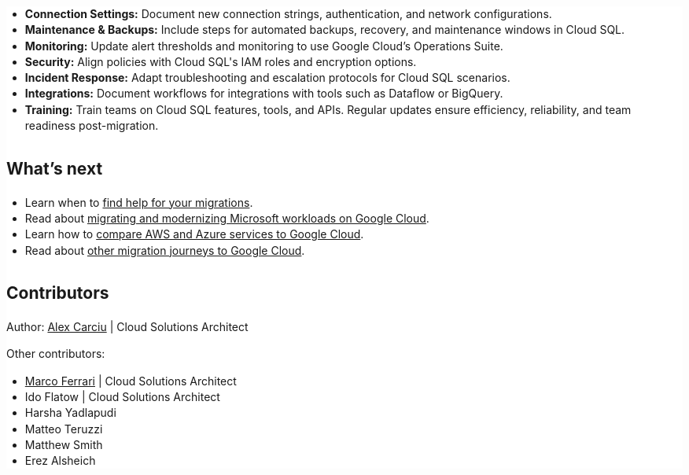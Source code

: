 - **Connection Settings:** Document new connection strings, authentication, and
  network configurations.
- **Maintenance & Backups:** Include steps for automated backups, recovery, and
  maintenance windows in Cloud SQL.
- **Monitoring:** Update alert thresholds and monitoring to use Google Cloud’s
  Operations Suite.
- **Security:** Align policies with Cloud SQL's IAM roles and encryption
  options.
- **Incident Response:** Adapt troubleshooting and escalation protocols for
  Cloud SQL scenarios.
- **Integrations:** Document workflows for integrations with tools such as
  Dataflow or BigQuery.
- **Training:** Train teams on Cloud SQL features, tools, and APIs. Regular
  updates ensure efficiency, reliability, and team readiness post-migration.

## What’s next

- Learn when to
  [find help for your migrations](https://cloud.google.com/architecture/migration-to-gcp-getting-started#finding_help).
- Read about
  [migrating and modernizing Microsoft workloads on Google Cloud](https://cloud.google.com/windows).
- Learn how to
  [compare AWS and Azure services to Google Cloud](https://cloud.google.com/free/docs/aws-azure-gcp-service-comparison).
- Read about
  [other migration journeys to Google Cloud](https://cloud.google.com/architecture/migration-to-gcp-getting-started).

## Contributors

Author: [Alex Carciu](https://www.linkedin.com/in/alex-carciu) | Cloud Solutions
Architect

Other contributors:

- [Marco Ferrari](https://www.linkedin.com/in/ferrarimark) | Cloud Solutions
  Architect
- Ido Flatow | Cloud Solutions Architect
- Harsha Yadlapudi
- Matteo Teruzzi
- Matthew Smith
- Erez Alsheich
